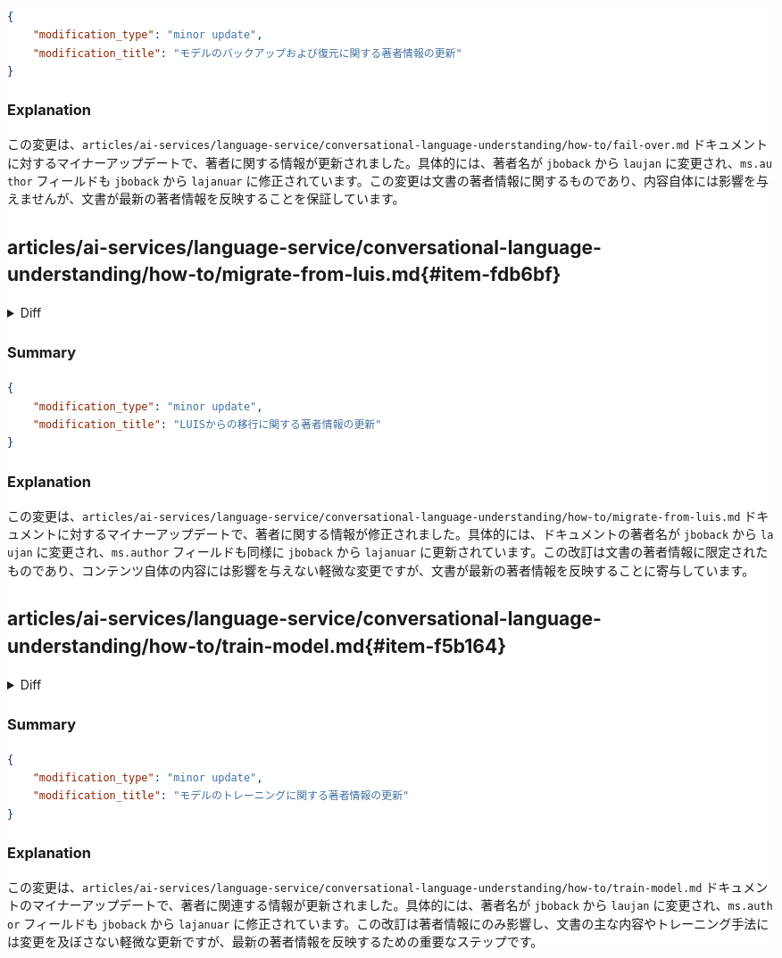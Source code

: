 ```json
{
    "modification_type": "minor update",
    "modification_title": "モデルのバックアップおよび復元に関する著者情報の更新"
}
```

### Explanation
この変更は、`articles/ai-services/language-service/conversational-language-understanding/how-to/fail-over.md` ドキュメントに対するマイナーアップデートで、著者に関する情報が更新されました。具体的には、著者名が `jboback` から `laujan` に変更され、`ms.author` フィールドも `jboback` から `lajanuar` に修正されています。この変更は文書の著者情報に関するものであり、内容自体には影響を与えませんが、文書が最新の著者情報を反映することを保証しています。

## articles/ai-services/language-service/conversational-language-understanding/how-to/migrate-from-luis.md{#item-fdb6bf}

<details><summary>Diff</summary></details>

### Summary

```json
{
    "modification_type": "minor update",
    "modification_title": "LUISからの移行に関する著者情報の更新"
}
```

### Explanation
この変更は、`articles/ai-services/language-service/conversational-language-understanding/how-to/migrate-from-luis.md` ドキュメントに対するマイナーアップデートで、著者に関する情報が修正されました。具体的には、ドキュメントの著者名が `jboback` から `laujan` に変更され、`ms.author` フィールドも同様に `jboback` から `lajanuar` に更新されています。この改訂は文書の著者情報に限定されたものであり、コンテンツ自体の内容には影響を与えない軽微な変更ですが、文書が最新の著者情報を反映することに寄与しています。

## articles/ai-services/language-service/conversational-language-understanding/how-to/train-model.md{#item-f5b164}

<details><summary>Diff</summary></details>

### Summary

```json
{
    "modification_type": "minor update",
    "modification_title": "モデルのトレーニングに関する著者情報の更新"
}
```

### Explanation
この変更は、`articles/ai-services/language-service/conversational-language-understanding/how-to/train-model.md` ドキュメントのマイナーアップデートで、著者に関連する情報が更新されました。具体的には、著者名が `jboback` から `laujan` に変更され、`ms.author` フィールドも `jboback` から `lajanuar` に修正されています。この改訂は著者情報にのみ影響し、文書の主な内容やトレーニング手法には変更を及ぼさない軽微な更新ですが、最新の著者情報を反映するための重要なステップです。
